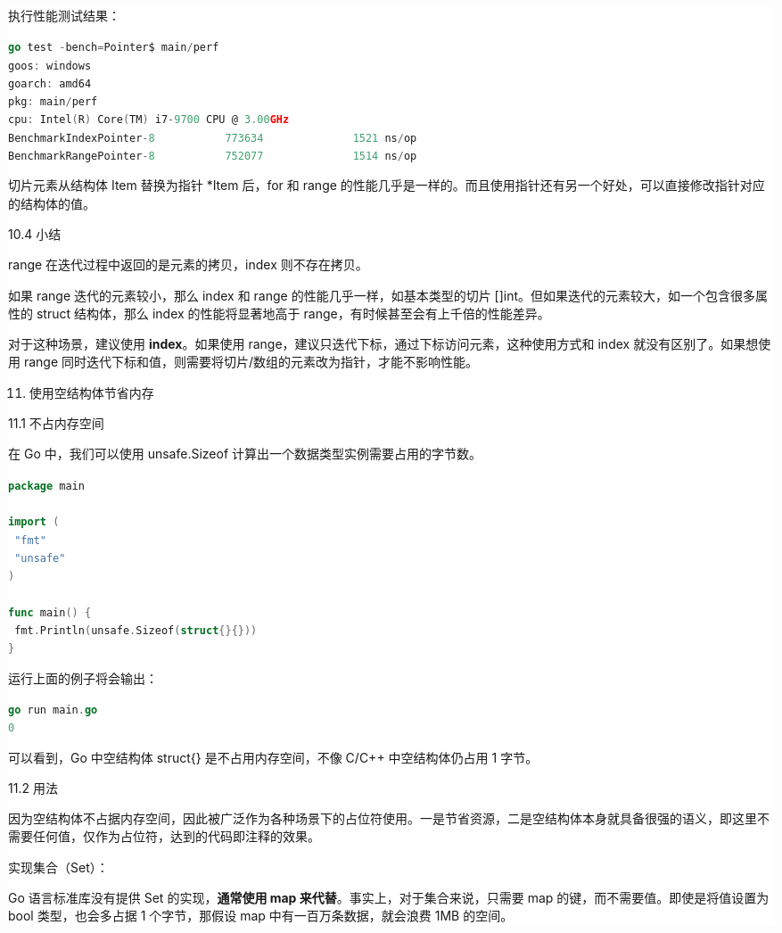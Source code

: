执行性能测试结果：

```go
go test -bench=Pointer$ main/perf
goos: windows
goarch: amd64
pkg: main/perf
cpu: Intel(R) Core(TM) i7-9700 CPU @ 3.00GHz
BenchmarkIndexPointer-8           773634              1521 ns/op
BenchmarkRangePointer-8           752077              1514 ns/op
```

切片元素从结构体 Item 替换为指针 *Item 后，for 和 range 的性能几乎是一样的。而且使用指针还有另一个好处，可以直接修改指针对应的结构体的值。

10.4 小结

range 在迭代过程中返回的是元素的拷贝，index 则不存在拷贝。

如果 range 迭代的元素较小，那么 index 和 range 的性能几乎一样，如基本类型的切片 []int。但如果迭代的元素较大，如一个包含很多属性的 struct 结构体，那么 index 的性能将显著地高于 range，有时候甚至会有上千倍的性能差异。

对于这种场景，建议使用 **index**。如果使用 range，建议只迭代下标，通过下标访问元素，这种使用方式和 index 就没有区别了。如果想使用 range 同时迭代下标和值，则需要将切片/数组的元素改为指针，才能不影响性能。

11. 使用空结构体节省内存

11.1 不占内存空间

在 Go 中，我们可以使用 unsafe.Sizeof 计算出一个数据类型实例需要占用的字节数。

```go
package main

import (
 "fmt"
 "unsafe"
)

func main() {
 fmt.Println(unsafe.Sizeof(struct{}{}))
}
```

运行上面的例子将会输出：

```go
go run main.go
0
```

可以看到，Go 中空结构体 struct{} 是不占用内存空间，不像 C/C++ 中空结构体仍占用 1 字节。

11.2 用法

因为空结构体不占据内存空间，因此被广泛作为各种场景下的占位符使用。一是节省资源，二是空结构体本身就具备很强的语义，即这里不需要任何值，仅作为占位符，达到的代码即注释的效果。

实现集合（Set）：

Go 语言标准库没有提供 Set 的实现，**通常使用 map 来代替**。事实上，对于集合来说，只需要 map 的键，而不需要值。即使是将值设置为 bool 类型，也会多占据 1 个字节，那假设 map 中有一百万条数据，就会浪费 1MB 的空间。
